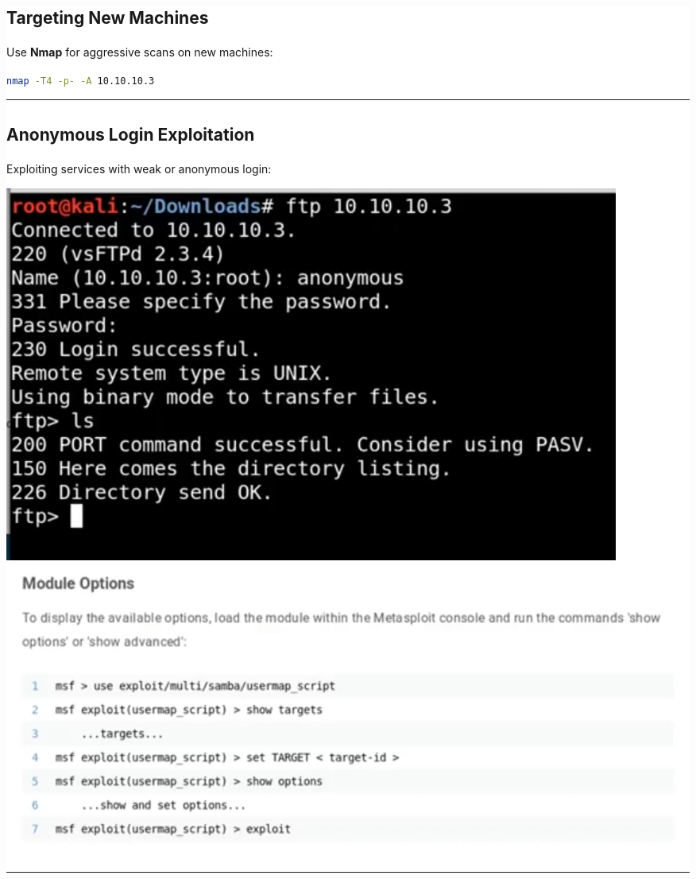 
## Targeting New Machines

Use **Nmap** for aggressive scans on new machines:

```bash
nmap -T4 -p- -A 10.10.10.3
```

---

## Anonymous Login Exploitation

Exploiting services with weak or anonymous login:

![Anonymous Login](./images/image-11.png)
![Machine Exploited](./images/image-12.png)

---